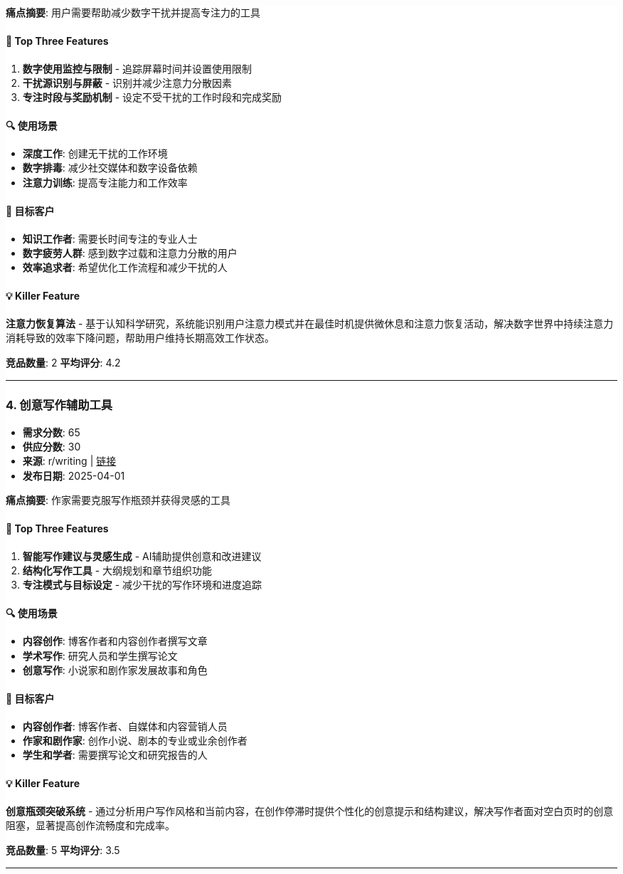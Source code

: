 **痛点摘要**: 用户需要帮助减少数字干扰并提高专注力的工具

#### 🔑 Top Three Features
1. **数字使用监控与限制** - 追踪屏幕时间并设置使用限制
2. **干扰源识别与屏蔽** - 识别并减少注意力分散因素
3. **专注时段与奖励机制** - 设定不受干扰的工作时段和完成奖励

#### 🔍 使用场景
- **深度工作**: 创建无干扰的工作环境
- **数字排毒**: 减少社交媒体和数字设备依赖
- **注意力训练**: 提高专注能力和工作效率

#### 👥 目标客户
- **知识工作者**: 需要长时间专注的专业人士
- **数字疲劳人群**: 感到数字过载和注意力分散的用户
- **效率追求者**: 希望优化工作流程和减少干扰的人

#### 💡 Killer Feature
**注意力恢复算法** - 基于认知科学研究，系统能识别用户注意力模式并在最佳时机提供微休息和注意力恢复活动，解决数字世界中持续注意力消耗导致的效率下降问题，帮助用户维持长期高效工作状态。

**竞品数量**: 2
**平均评分**: 4.2

---

### 4. 创意写作辅助工具

- **需求分数**: 65
- **供应分数**: 30
- **来源**: r/writing | [链接](https://www.reddit.com/r/writing/6)
- **发布日期**: 2025-04-01

**痛点摘要**: 作家需要克服写作瓶颈并获得灵感的工具

#### 🔑 Top Three Features
1. **智能写作建议与灵感生成** - AI辅助提供创意和改进建议
2. **结构化写作工具** - 大纲规划和章节组织功能
3. **专注模式与目标设定** - 减少干扰的写作环境和进度追踪

#### 🔍 使用场景
- **内容创作**: 博客作者和内容创作者撰写文章
- **学术写作**: 研究人员和学生撰写论文
- **创意写作**: 小说家和剧作家发展故事和角色

#### 👥 目标客户
- **内容创作者**: 博客作者、自媒体和内容营销人员
- **作家和剧作家**: 创作小说、剧本的专业或业余创作者
- **学生和学者**: 需要撰写论文和研究报告的人

#### 💡 Killer Feature
**创意瓶颈突破系统** - 通过分析用户写作风格和当前内容，在创作停滞时提供个性化的创意提示和结构建议，解决写作者面对空白页时的创意阻塞，显著提高创作流畅度和完成率。

**竞品数量**: 5
**平均评分**: 3.5

---